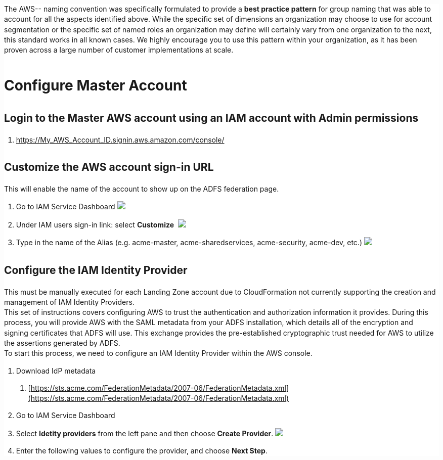 The AWS-<Account Number>-<Role Name> naming convention was specifically formulated to provide a **best practice pattern** for group naming that was able to account for all the aspects identified above. While the specific set of dimensions an organization may choose to use for account segmentation or the specific set of named roles an organization may define will certainly vary from one organization to the next, this standard works in all known cases. We highly encourage you to use this pattern within your organization, as it has been proven across a large number of customer implementations at scale.

Configure Master Account 
=========================

Login to the Master AWS account using an IAM account with Admin permissions
---------------------------------------------------------------------------

1.  [https://My\_AWS\_Account\_ID.signin.aws.amazon.com/console/](https://My_AWS_Account_ID.signin.aws.amazon.com/console/+)

Customize the AWS account sign-in URL
-------------------------------------

This will enable the name of the account to show up on the ADFS federation page. 

1.  Go to IAM Service Dashboard
     ![](/.attachments/DK-LandingZone-ControlTower/image2017-11-12_10-13-24.png)
    
2.  Under IAM users sign-in link: select **Customize** 
     ![](/.attachments/DK-LandingZone-ControlTower/image2017-11-12_10-23-37.png)
    
3.  Type in the name of the Alias (e.g. acme-master, acme-sharedservices, acme-security, acme-dev, etc.)
     ![](/.attachments/DK-LandingZone-ControlTower/image2017-11-12_10-27-0.png)
    

Configure the IAM Identity Provider
-----------------------------------

This must be manually executed for each Landing Zone account due to CloudFormation not currently supporting the creation and management of IAM Identity Providers.  
This set of instructions covers configuring AWS to trust the authentication and authorization information it provides. During this process, you will provide AWS with the SAML metadata from your ADFS installation, which details all of the encryption and signing certificates that ADFS will use. This exchange provides the pre-established cryptographic trust needed for AWS to utilize the assertions generated by ADFS.   
To start this process, we need to configure an IAM Identity Provider within the AWS console. 

1.  Download IdP metadata 
    1.  [https://sts.acme.com/FederationMetadata/2007-06/FederationMetadata.xml](https://sts.acme.com/FederationMetadata/2007-06/FederationMetadata.xml)
2.  Go to IAM Service Dashboard
3.  Select **Idetity providers** from the left pane and then choose **Create Provider**.
     ![](/.attachments/DK-LandingZone-ControlTower/image2017-11-12_10-35-51.png)
    
4.  Enter the following values to configure the provider, and choose **Next Step**.
    
